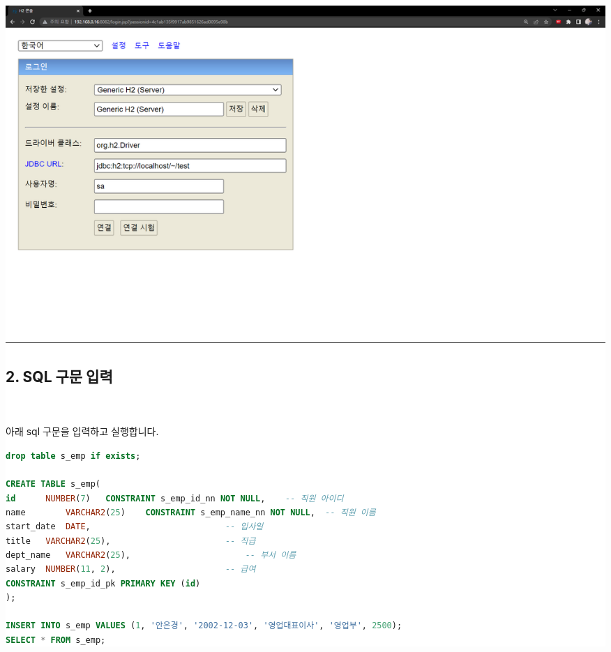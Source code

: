 ![JDBC_2](/assets/images/posts_img/JDBC_2.png)

## 2. SQL 구문 입력
<br />

아래 sql 구문을 입력하고 실행합니다.


```sql
drop table s_emp if exists;

CREATE TABLE s_emp(
id		NUMBER(7)  	CONSTRAINT s_emp_id_nn NOT NULL, 	-- 직원 아이디
name		VARCHAR2(25)   	CONSTRAINT s_emp_name_nn NOT NULL,	-- 직원 이름
start_date	DATE,							-- 입사일
title	VARCHAR2(25),						-- 직급
dept_name	VARCHAR2(25),						-- 부서 이름
salary	NUMBER(11, 2),						-- 급여
CONSTRAINT s_emp_id_pk PRIMARY KEY (id)
);

INSERT INTO s_emp VALUES (1, '안은경', '2002-12-03', '영업대표이사', '영업부', 2500);
SELECT * FROM s_emp;
```
